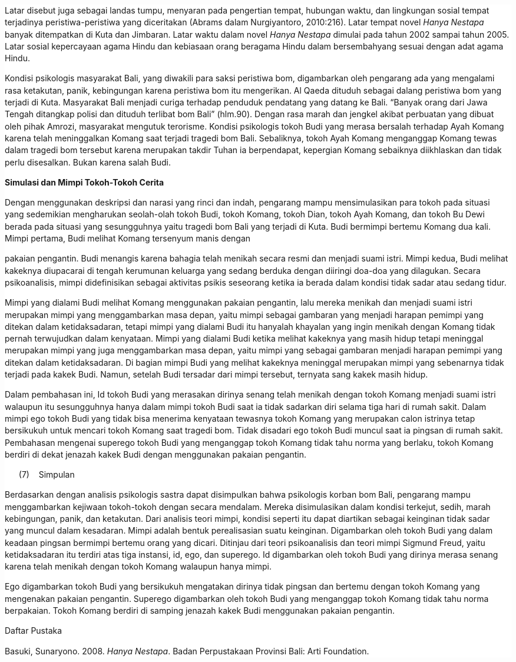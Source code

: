 <p><span class="font2">Latar disebut juga sebagai landas tumpu, menyaran pada pengertian tempat, hubungan waktu, dan lingkungan sosial tempat terjadinya peristiwa-peristiwa yang diceritakan (Abrams dalam Nurgiyantoro, 2010:216). Latar tempat novel </span><span class="font2" style="font-style:italic;">Hanya Nestapa</span><span class="font2"> banyak ditempatkan di Kuta dan Jimbaran. Latar waktu dalam novel </span><span class="font2" style="font-style:italic;">Hanya Nestapa</span><span class="font2"> dimulai pada tahun 2002 sampai tahun 2005. Latar sosial kepercayaan agama Hindu dan kebiasaan orang beragama Hindu dalam bersembahyang sesuai dengan adat agama Hindu.</span></p>
<p><span class="font2">Kondisi psikologis masyarakat Bali, yang diwakili para saksi peristiwa bom, digambarkan oleh pengarang ada yang mengalami rasa ketakutan, panik, kebingungan karena peristiwa bom itu mengerikan. Al Qaeda dituduh sebagai dalang peristiwa bom yang terjadi di Kuta. Masyarakat Bali menjadi curiga terhadap penduduk pendatang yang datang ke Bali. “Banyak orang dari Jawa Tengah ditangkap polisi dan dituduh terlibat bom Bali” (hlm.90). Dengan rasa marah dan jengkel akibat perbuatan yang dibuat oleh pihak Amrozi, masyarakat mengutuk terorisme. Kondisi psikologis tokoh Budi yang merasa bersalah terhadap Ayah Komang karena telah meninggalkan Komang saat terjadi tragedi bom Bali. Sebaliknya, tokoh Ayah Komang menganggap Komang tewas dalam tragedi bom tersebut karena merupakan takdir Tuhan ia berpendapat, kepergian Komang sebaiknya diikhlaskan dan tidak perlu disesalkan. Bukan karena salah Budi.</span></p>
<p><span class="font2" style="font-weight:bold;">Simulasi dan Mimpi Tokoh-Tokoh Cerita</span></p>
<p><span class="font2">Dengan menggunakan deskripsi dan narasi yang rinci dan indah, pengarang mampu mensimulasikan para tokoh pada situasi yang sedemikian mengharukan seolah-olah tokoh Budi, tokoh Komang, tokoh Dian, tokoh Ayah Komang, dan tokoh Bu Dewi berada pada situasi yang sesungguhnya yaitu tragedi bom Bali yang terjadi di Kuta. Budi bermimpi bertemu Komang dua kali. Mimpi pertama, Budi melihat Komang tersenyum manis dengan</span></p>
<p><span class="font2">pakaian pengantin. Budi menangis karena bahagia telah menikah secara resmi dan menjadi suami istri. Mimpi kedua, Budi melihat kakeknya diupacarai di tengah kerumunan keluarga yang sedang berduka dengan diiringi doa-doa yang dilagukan. Secara psikoanalisis, mimpi didefinisikan sebagai aktivitas psikis seseorang ketika ia berada dalam kondisi tidak sadar atau sedang tidur.</span></p>
<p><span class="font2">Mimpi yang dialami Budi melihat Komang menggunakan pakaian pengantin, lalu mereka menikah dan menjadi suami istri merupakan mimpi yang menggambarkan masa depan, yaitu mimpi sebagai gambaran yang menjadi harapan pemimpi yang ditekan dalam ketidaksadaran, tetapi mimpi yang dialami Budi itu hanyalah khayalan yang ingin menikah dengan Komang tidak pernah terwujudkan dalam kenyataan. Mimpi yang dialami Budi ketika melihat kakeknya yang masih hidup tetapi meninggal merupakan mimpi yang juga menggambarkan masa depan, yaitu mimpi yang sebagai gambaran menjadi harapan pemimpi yang ditekan dalam ketidaksadaran. Di bagian mimpi Budi yang melihat kakeknya meninggal merupakan mimpi yang sebenarnya tidak terjadi pada kakek Budi. Namun, setelah Budi tersadar dari mimpi tersebut, ternyata sang kakek masih hidup.</span></p>
<p><span class="font2">Dalam pembahasan ini, Id tokoh Budi yang merasakan dirinya senang telah menikah dengan tokoh Komang menjadi suami istri walaupun itu sesungguhnya hanya dalam mimpi tokoh Budi saat ia tidak sadarkan diri selama tiga hari di rumah sakit. Dalam mimpi ego tokoh Budi yang tidak bisa menerima kenyataan tewasnya tokoh Komang yang merupakan calon istrinya tetap bersikukuh untuk mencari tokoh Komang saat tragedi bom. Tidak disadari ego tokoh Budi muncul saat ia pingsan di rumah sakit. Pembahasan mengenai superego tokoh Budi yang menganggap tokoh Komang tidak tahu norma yang berlaku, tokoh Komang berdiri di dekat jenazah kakek Budi dengan menggunakan pakaian pengantin.</span></p>
<ul style="list-style:none;"><li>
<p><span class="font2">(7) &nbsp;&nbsp;&nbsp;Simpulan</span></p></li></ul>
<p><span class="font2">Berdasarkan dengan analisis psikologis sastra dapat disimpulkan bahwa psikologis korban bom Bali, pengarang mampu menggambarkan kejiwaan tokoh-tokoh dengan secara mendalam. Mereka disimulasikan dalam kondisi terkejut, sedih, marah kebingungan, panik, dan ketakutan. Dari analisis teori mimpi, kondisi seperti itu dapat diartikan sebagai keinginan tidak sadar yang muncul dalam kesadaran. Mimpi adalah bentuk perealisasian suatu keinginan. Digambarkan oleh tokoh Budi yang dalam keadaan pingsan bermimpi bertemu orang yang dicari. Ditinjau dari teori psikoanalisis dan teori mimpi Sigmund Freud, yaitu ketidaksadaran itu terdiri atas tiga instansi, id, ego, dan superego. Id digambarkan oleh tokoh Budi yang dirinya merasa senang karena telah menikah dengan tokoh Komang walaupun hanya mimpi.</span></p>
<p><span class="font2">Ego digambarkan tokoh Budi yang bersikukuh mengatakan dirinya tidak pingsan dan bertemu dengan tokoh Komang yang mengenakan pakaian pengantin. Superego digambarkan oleh tokoh Budi yang menganggap tokoh Komang tidak tahu norma berpakaian. Tokoh Komang berdiri di samping jenazah kakek Budi menggunakan pakaian pengantin.</span></p>
<p><span class="font2">Daftar Pustaka</span></p>
<p><span class="font2">Basuki, Sunaryono. 2008. </span><span class="font2" style="font-style:italic;">Hanya Nestapa</span><span class="font2">. Badan Perpustakaan Provinsi Bali: Arti Foundation.</span></p>